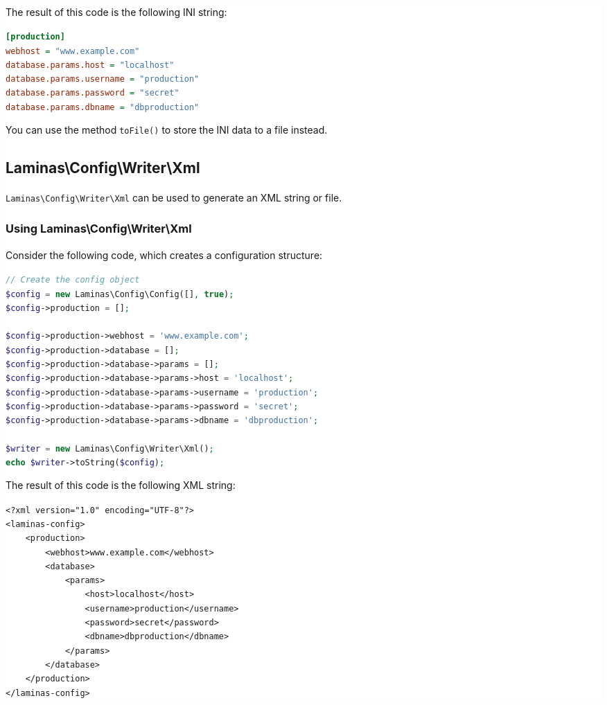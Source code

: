 The result of this code is the following INI string:

```ini
[production]
webhost = "www.example.com"
database.params.host = "localhost"
database.params.username = "production"
database.params.password = "secret"
database.params.dbname = "dbproduction"
```

You can use the method `toFile()` to store the INI data to a file instead.

## Laminas\\Config\\Writer\\Xml

`Laminas\Config\Writer\Xml` can be used to generate an XML string or file.

### Using Laminas\\Config\\Writer\\Xml

Consider the following code, which creates a configuration structure:

```php
// Create the config object
$config = new Laminas\Config\Config([], true);
$config->production = [];

$config->production->webhost = 'www.example.com';
$config->production->database = [];
$config->production->database->params = [];
$config->production->database->params->host = 'localhost';
$config->production->database->params->username = 'production';
$config->production->database->params->password = 'secret';
$config->production->database->params->dbname = 'dbproduction';

$writer = new Laminas\Config\Writer\Xml();
echo $writer->toString($config);
```

The result of this code is the following XML string:

```markup
<?xml version="1.0" encoding="UTF-8"?>
<laminas-config>
    <production>
        <webhost>www.example.com</webhost>
        <database>
            <params>
                <host>localhost</host>
                <username>production</username>
                <password>secret</password>
                <dbname>dbproduction</dbname>
            </params>
        </database>
    </production>
</laminas-config>
```
